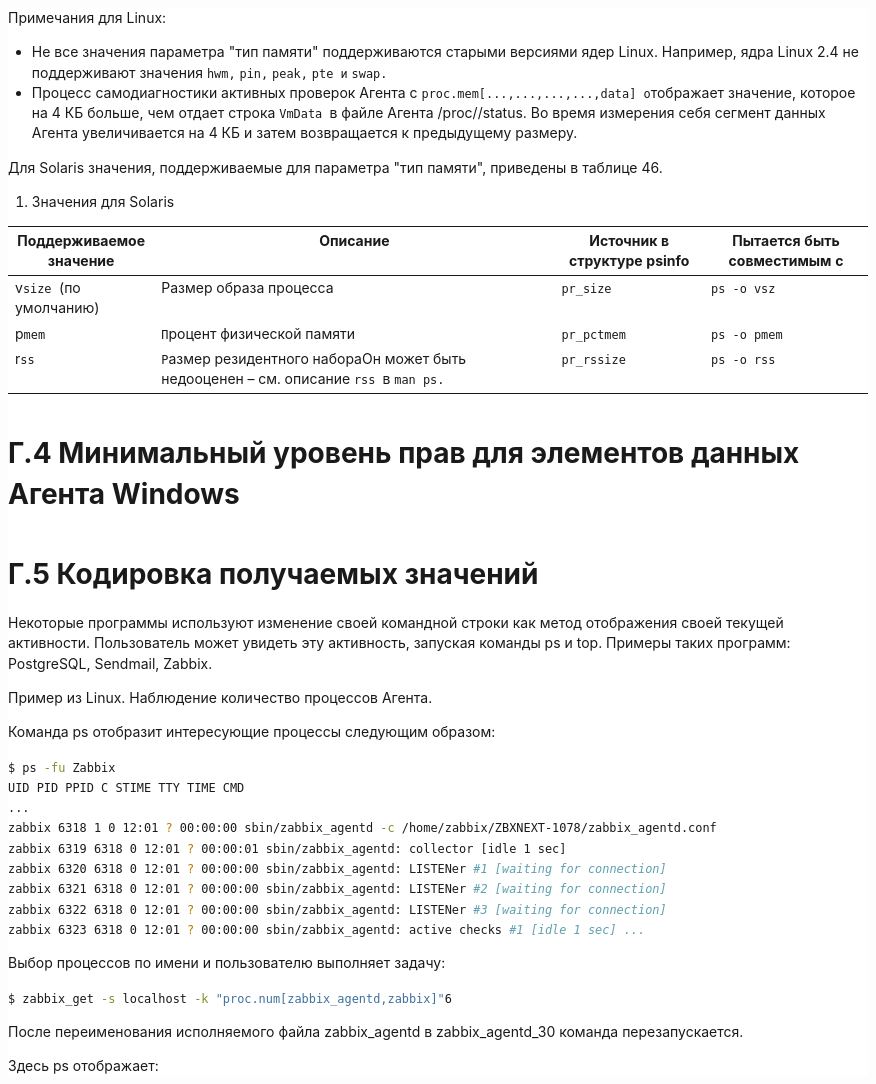 Примечания для Linux:

- Не все значения параметра "тип памяти" поддерживаются старыми версиями ядер Linux. Например, ядра Linux 2.4 не поддерживают значения `hwm,` `pin,` `peak,` `pte и` `swap.`
- Процесс самодиагностики активных проверок Агента с `proc.mem[...,...,...,...,data] о`тображает значение, которое на 4 КБ больше, чем отдает строка `VmData `в файле Агента /proc/<pid>/status. Во время измерения себя сегмент данных Агента увеличивается на 4 КБ и затем возвращается к предыдущему размеру.

Для Solaris значения, поддерживаемые для параметра "тип памяти", приведены в таблице 46.

1. Значения для Solaris

| Поддерживаемое значение | Описание | Источник в структуре psinfo | Пытается быть совместимым с |
| --- | --- | --- | --- |
| v`size `(по умолчанию) | Размер образа процесса | `pr_size` | `ps -o vsz` |
| p`mem` | `П`роцент физической памяти | `pr_pctmem` | `ps -o pmem` |
| r`ss` | `Р`азмер резидентного набораОн может быть недооценен – см. описание `rss `в `man ps.` | `pr_rssize` | `ps -o rss` |

# Г.4 Минимальный уровень прав для элементов данных Агента Windows

# Г.5 Кодировка получаемых значений

Некоторые программы используют изменение своей командной строки как метод отображения своей текущей активности. Пользователь может увидеть эту активность, запуская команды ps и top. Примеры таких программ: PostgreSQL, Sendmail, Zabbix.

Пример из Linux. Наблюдение количество процессов Агента.

Команда ps отобразит интересующие процессы следующим образом:

```bash Terminal
$ ps -fu Zabbix
UID PID PPID C STIME TTY TIME CMD
...
zabbix 6318 1 0 12:01 ? 00:00:00 sbin/zabbix_agentd -c /home/zabbix/ZBXNEXT-1078/zabbix_agentd.conf
zabbix 6319 6318 0 12:01 ? 00:00:01 sbin/zabbix_agentd: collector [idle 1 sec]
zabbix 6320 6318 0 12:01 ? 00:00:00 sbin/zabbix_agentd: LISTENer #1 [waiting for connection]
zabbix 6321 6318 0 12:01 ? 00:00:00 sbin/zabbix_agentd: LISTENer #2 [waiting for connection]
zabbix 6322 6318 0 12:01 ? 00:00:00 sbin/zabbix_agentd: LISTENer #3 [waiting for connection]
zabbix 6323 6318 0 12:01 ? 00:00:00 sbin/zabbix_agentd: active checks #1 [idle 1 sec] ...
```

Выбор процессов по имени и пользователю выполняет задачу:

```bash Terminal
$ zabbix_get -s localhost -k "proc.num[zabbix_agentd,zabbix]"6
```

После переименования исполняемого файла zabbix_agentd в zabbix_agentd_30 команда перезапускается.

Здесь ps отображает:
